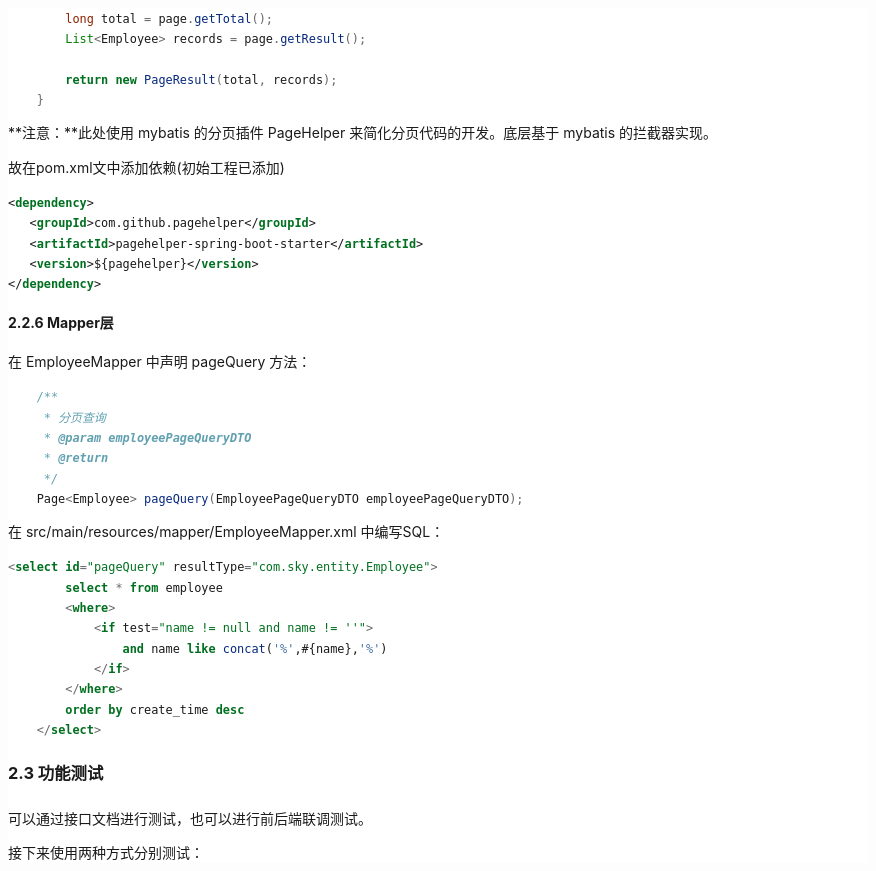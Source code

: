 ```java
        long total = page.getTotal();
        List<Employee> records = page.getResult();

        return new PageResult(total, records);
    }
```

**注意：**此处使用 mybatis 的分页插件 PageHelper 来简化分页代码的开发。底层基于 mybatis 的拦截器实现。

故在pom.xml文中添加依赖(初始工程已添加)

```xml
<dependency>
   <groupId>com.github.pagehelper</groupId>
   <artifactId>pagehelper-spring-boot-starter</artifactId>
   <version>${pagehelper}</version>
</dependency>
```



#### 2.2.6 Mapper层

在 EmployeeMapper 中声明 pageQuery 方法：

```java
	/**
     * 分页查询
     * @param employeePageQueryDTO
     * @return
     */
    Page<Employee> pageQuery(EmployeePageQueryDTO employeePageQueryDTO);
```

在 src/main/resources/mapper/EmployeeMapper.xml 中编写SQL：

```sql
<select id="pageQuery" resultType="com.sky.entity.Employee">
        select * from employee
        <where>
            <if test="name != null and name != ''">
                and name like concat('%',#{name},'%')
            </if>
        </where>
        order by create_time desc
    </select>
```



### 2.3 功能测试

### 

可以通过接口文档进行测试，也可以进行前后端联调测试。

接下来使用两种方式分别测试：
